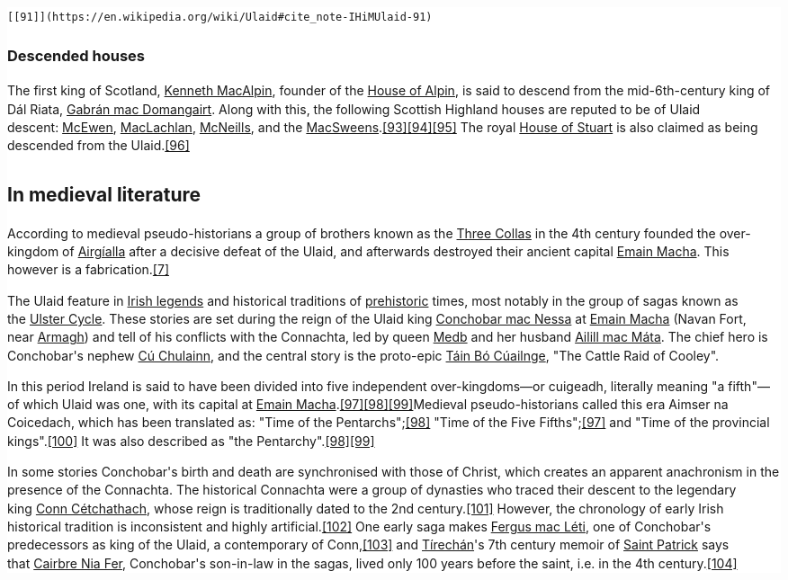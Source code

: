     [[91]](https://en.wikipedia.org/wiki/Ulaid#cite_note-IHiMUlaid-91)

### **Descended houses**

The first king of Scotland, [Kenneth MacAlpin](https://en.wikipedia.org/wiki/Kenneth_MacAlpin), founder of the [House of Alpin](https://en.wikipedia.org/wiki/House_of_Alpin), is said to descend from the mid-6th-century king of Dál Riata, [Gabrán mac Domangairt](https://en.wikipedia.org/wiki/Gabr%C3%A1n_mac_Domangairt). Along with this, the following Scottish Highland houses are reputed to be of Ulaid descent: [McEwen](https://en.wikipedia.org/wiki/McEwen), [MacLachlan](https://en.wikipedia.org/wiki/Clan_Maclachlan), [McNeills](https://en.wikipedia.org/wiki/Clan_MacNeil), and the [MacSweens](https://en.wikipedia.org/wiki/Clan_Sweeney).[[93]](https://en.wikipedia.org/wiki/Ulaid#cite_note-93)[[94]](https://en.wikipedia.org/wiki/Ulaid#cite_note-94)[[95]](https://en.wikipedia.org/wiki/Ulaid#cite_note-95) The royal [House of Stuart](https://en.wikipedia.org/wiki/House_of_Stuart) is also claimed as being descended from the Ulaid.[[96]](https://en.wikipedia.org/wiki/Ulaid#cite_note-96)

## In medieval literature

According to medieval pseudo-historians a group of brothers known as the [Three Collas](https://en.wikipedia.org/wiki/Three_Collas) in the 4th century founded the over-kingdom of [Airgíalla](https://en.wikipedia.org/wiki/Airg%C3%ADalla) after a decisive defeat of the Ulaid, and afterwards destroyed their ancient capital [Emain Macha](https://en.wikipedia.org/wiki/Emain_Macha). This however is a fabrication.[[7]](https://en.wikipedia.org/wiki/Ulaid#cite_note-ANHOI212-7)

The Ulaid feature in [Irish legends](https://en.wikipedia.org/wiki/Irish_mythology) and historical traditions of [prehistoric](https://en.wikipedia.org/wiki/Prehistoric_Ireland) times, most notably in the group of sagas known as the [Ulster Cycle](https://en.wikipedia.org/wiki/Ulster_Cycle). These stories are set during the reign of the Ulaid king [Conchobar mac Nessa](https://en.wikipedia.org/wiki/Conchobar_mac_Nessa) at [Emain Macha](https://en.wikipedia.org/wiki/Emain_Macha) (Navan Fort, near [Armagh](https://en.wikipedia.org/wiki/Armagh)) and tell of his conflicts with the Connachta, led by queen [Medb](https://en.wikipedia.org/wiki/Medb) and her husband [Ailill mac Máta](https://en.wikipedia.org/wiki/Ailill_mac_M%C3%A1ta). The chief hero is Conchobar's nephew [Cú Chulainn](https://en.wikipedia.org/wiki/C%C3%BA_Chulainn), and the central story is the proto-epic [Táin Bó Cúailnge](https://en.wikipedia.org/wiki/T%C3%A1in_B%C3%B3_C%C3%BAailnge), "The Cattle Raid of Cooley".

In this period Ireland is said to have been divided into five independent over-kingdoms—or cuigeadh, literally meaning "a fifth"—of which Ulaid was one, with its capital at [Emain Macha](https://en.wikipedia.org/wiki/Emain_Macha).[[97]](https://en.wikipedia.org/wiki/Ulaid#cite_note-Hurbert169-171-97)[[98]](https://en.wikipedia.org/wiki/Ulaid#cite_note-MacNeill-98)[[99]](https://en.wikipedia.org/wiki/Ulaid#cite_note-Hogan1-99)Medieval pseudo-historians called this era Aimser na Coicedach, which has been translated as: "Time of the Pentarchs";[[98]](https://en.wikipedia.org/wiki/Ulaid#cite_note-MacNeill-98) "Time of the Five Fifths";[[97]](https://en.wikipedia.org/wiki/Ulaid#cite_note-Hurbert169-171-97) and "Time of the provincial kings".[[100]](https://en.wikipedia.org/wiki/Ulaid#cite_note-Ossianic75-100) It was also described as "the Pentarchy".[[98]](https://en.wikipedia.org/wiki/Ulaid#cite_note-MacNeill-98)[[99]](https://en.wikipedia.org/wiki/Ulaid#cite_note-Hogan1-99)

In some stories Conchobar's birth and death are synchronised with those of Christ, which creates an apparent anachronism in the presence of the Connachta. The historical Connachta were a group of dynasties who traced their descent to the legendary king [Conn Cétchathach](https://en.wikipedia.org/wiki/Conn_C%C3%A9tchathach), whose reign is traditionally dated to the 2nd century.[[101]](https://en.wikipedia.org/wiki/Ulaid#cite_note-101) However, the chronology of early Irish historical tradition is inconsistent and highly artificial.[[102]](https://en.wikipedia.org/wiki/Ulaid#cite_note-102) One early saga makes [Fergus mac Léti](https://en.wikipedia.org/wiki/Fergus_mac_L%C3%A9ti), one of Conchobar's predecessors as king of the Ulaid, a contemporary of Conn,[[103]](https://en.wikipedia.org/wiki/Ulaid#cite_note-103) and [Tírechán](https://en.wikipedia.org/wiki/T%C3%ADrech%C3%A1n)'s 7th century memoir of [Saint Patrick](https://en.wikipedia.org/wiki/Saint_Patrick) says that [Cairbre Nia Fer](https://en.wikipedia.org/wiki/Cairbre_Nia_Fer), Conchobar's son-in-law in the sagas, lived only 100 years before the saint, i.e. in the 4th century.[[104]](https://en.wikipedia.org/wiki/Ulaid#cite_note-104)
